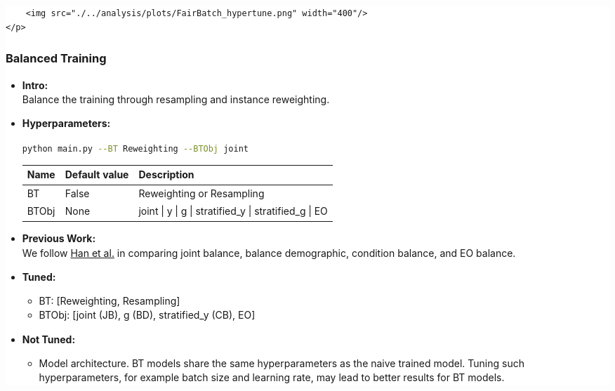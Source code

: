         <img src="./../analysis/plots/FairBatch_hypertune.png" width="400"/>
    </p>

### Balanced Training

- **Intro:**   
    Balance the training through resampling and instance reweighting.
- **Hyperparameters:**  

    ```bash
    python main.py --BT Reweighting --BTObj joint
    ```

    | Name       | Default value | Description                                                  |
    |------------|---------------|--------------------------------------------------------------|
    | BT         | False         | Reweighting or Resampling                                    |
    | BTObj      | None          | joint \| y \| g \| stratified_y \| stratified_g \| EO        |

- **Previous Work:**  
    We follow [Han et al.](https://arxiv.org/abs/2109.08253) in comparing joint balance, balance demographic, condition balance, and EO balance.

- **Tuned:**  
    - BT: [Reweighting, Resampling]
    - BTObj:  [joint (JB), g (BD), stratified_y (CB), EO]
- **Not Tuned:**  
    - Model architecture. BT models share the same hyperparameters as the naive trained model. Tuning such hyperparameters, for example batch size and learning rate, may lead to better results for BT models.
